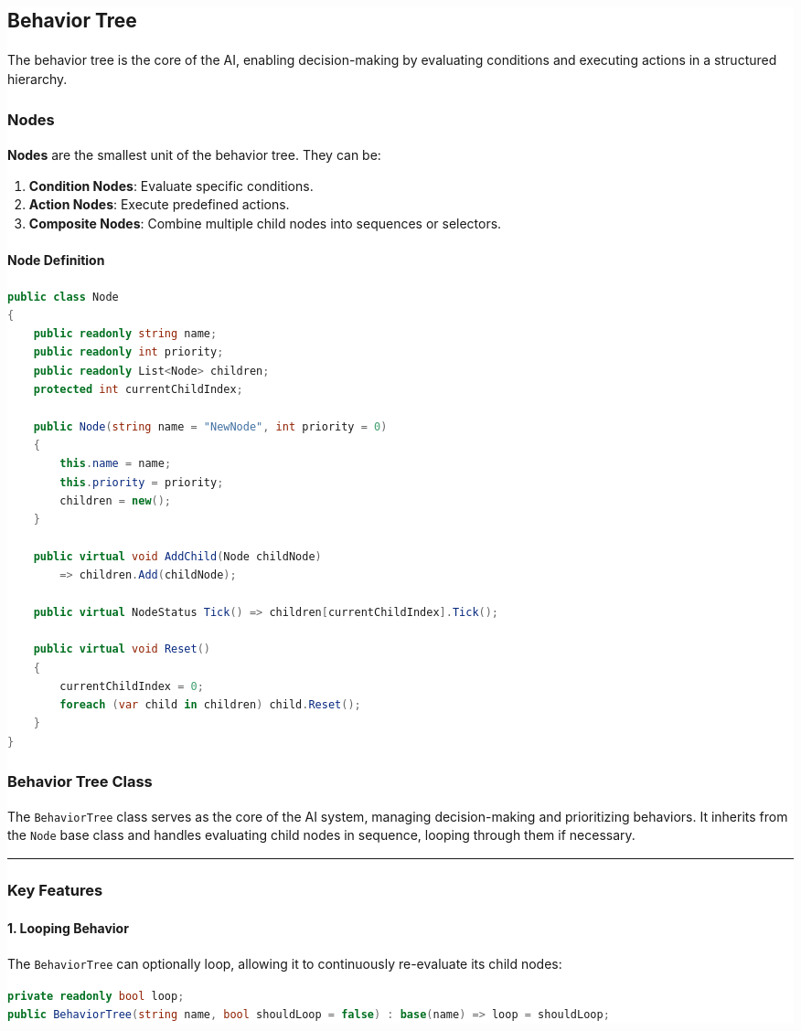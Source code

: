## Behavior Tree

The behavior tree is the core of the AI, enabling decision-making by evaluating conditions and executing actions in a structured hierarchy.

### Nodes

**Nodes** are the smallest unit of the behavior tree. They can be:
1. **Condition Nodes**: Evaluate specific conditions.
2. **Action Nodes**: Execute predefined actions.
3. **Composite Nodes**: Combine multiple child nodes into sequences or selectors.

#### Node Definition
```csharp
public class Node
{
    public readonly string name;
    public readonly int priority;
    public readonly List<Node> children;
    protected int currentChildIndex;

    public Node(string name = "NewNode", int priority = 0)
    {
        this.name = name;
        this.priority = priority;
        children = new();
    }

    public virtual void AddChild(Node childNode) 
        => children.Add(childNode);

    public virtual NodeStatus Tick() => children[currentChildIndex].Tick();

    public virtual void Reset()
    {
        currentChildIndex = 0;
        foreach (var child in children) child.Reset();
    }
}
```

### Behavior Tree Class

The `BehaviorTree` class serves as the core of the AI system, managing decision-making and prioritizing behaviors. It inherits from the `Node` base class and handles evaluating child nodes in sequence, looping through them if necessary.

---

### Key Features

#### 1. **Looping Behavior**
The `BehaviorTree` can optionally loop, allowing it to continuously re-evaluate its child nodes:
```csharp
private readonly bool loop;
public BehaviorTree(string name, bool shouldLoop = false) : base(name) => loop = shouldLoop;

```
